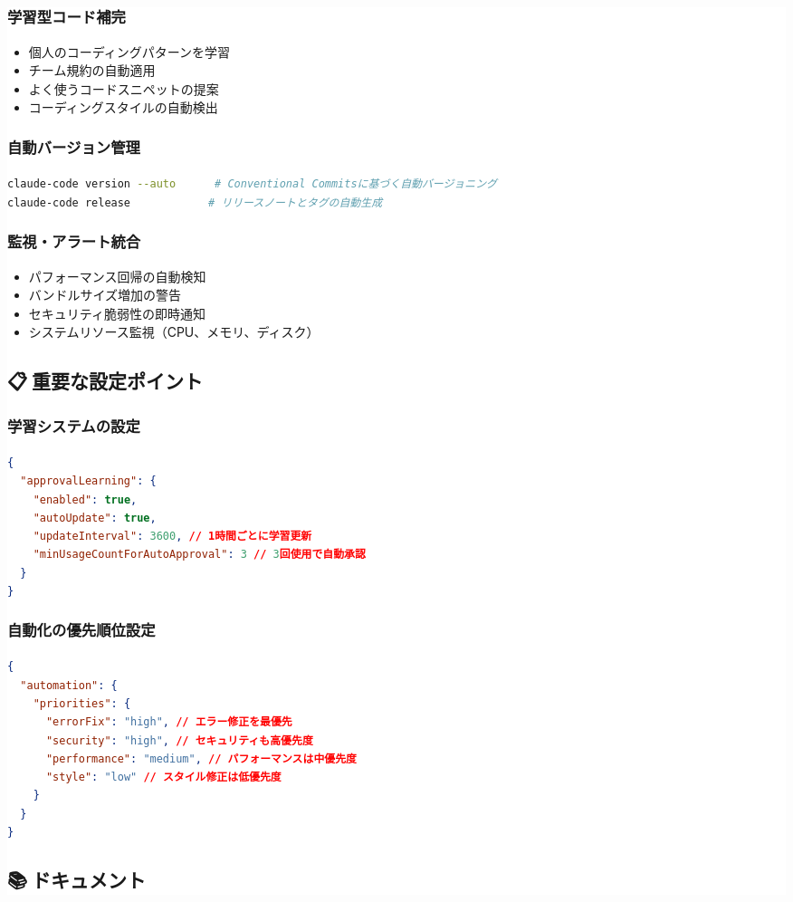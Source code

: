 ### 学習型コード補完

- 個人のコーディングパターンを学習
- チーム規約の自動適用
- よく使うコードスニペットの提案
- コーディングスタイルの自動検出

### 自動バージョン管理

```bash
claude-code version --auto      # Conventional Commitsに基づく自動バージョニング
claude-code release            # リリースノートとタグの自動生成
```

### 監視・アラート統合

- パフォーマンス回帰の自動検知
- バンドルサイズ増加の警告
- セキュリティ脆弱性の即時通知
- システムリソース監視（CPU、メモリ、ディスク）

## 📋 重要な設定ポイント

### 学習システムの設定

```json
{
  "approvalLearning": {
    "enabled": true,
    "autoUpdate": true,
    "updateInterval": 3600, // 1時間ごとに学習更新
    "minUsageCountForAutoApproval": 3 // 3回使用で自動承認
  }
}
```

### 自動化の優先順位設定

```json
{
  "automation": {
    "priorities": {
      "errorFix": "high", // エラー修正を最優先
      "security": "high", // セキュリティも高優先度
      "performance": "medium", // パフォーマンスは中優先度
      "style": "low" // スタイル修正は低優先度
    }
  }
}
```

## 📚 ドキュメント
